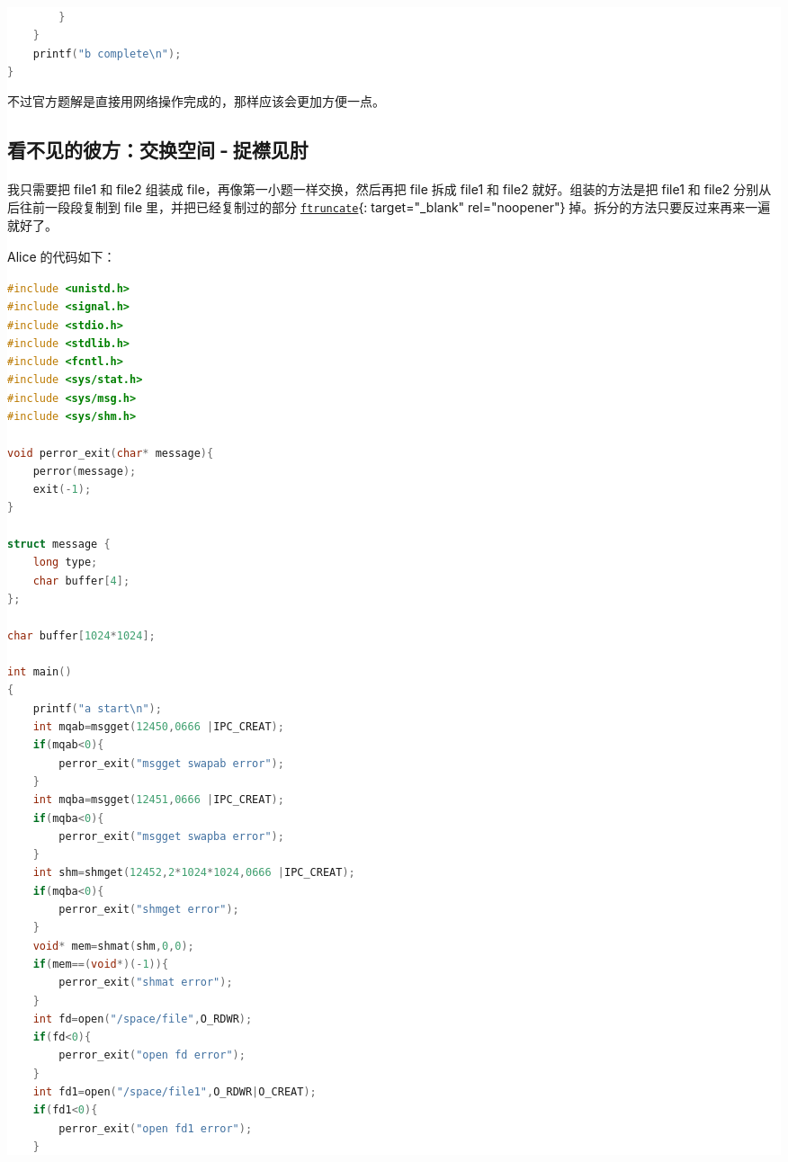 ```c
        }
	}
	printf("b complete\n");
}
```

不过官方题解是直接用网络操作完成的，那样应该会更加方便一点。

## 看不见的彼方：交换空间 - 捉襟见肘

我只需要把 file1 和 file2 组装成 file，再像第一小题一样交换，然后再把 file 拆成 file1 和 file2 就好。组装的方法是把 file1 和 file2 分别从后往前一段段复制到 file 里，并把已经复制过的部分 [`ftruncate`](https://man7.org/linux/man-pages/man3/ftruncate.3p.html){: target="_blank" rel="noopener"} 掉。拆分的方法只要反过来再来一遍就好了。

Alice 的代码如下：
```c
#include <unistd.h>
#include <signal.h>
#include <stdio.h>
#include <stdlib.h>
#include <fcntl.h>
#include <sys/stat.h>
#include <sys/msg.h>
#include <sys/shm.h>

void perror_exit(char* message){
	perror(message);
	exit(-1);
}

struct message {
    long type;
    char buffer[4];
};

char buffer[1024*1024];

int main()
{
	printf("a start\n");
	int mqab=msgget(12450,0666 |IPC_CREAT);
	if(mqab<0){
		perror_exit("msgget swapab error");
	}
	int mqba=msgget(12451,0666 |IPC_CREAT);
	if(mqba<0){
		perror_exit("msgget swapba error");
	}
	int shm=shmget(12452,2*1024*1024,0666 |IPC_CREAT);
	if(mqba<0){
		perror_exit("shmget error");
	}
	void* mem=shmat(shm,0,0);
	if(mem==(void*)(-1)){
		perror_exit("shmat error");
	}
	int fd=open("/space/file",O_RDWR);
	if(fd<0){
		perror_exit("open fd error");
	}
	int fd1=open("/space/file1",O_RDWR|O_CREAT);
	if(fd1<0){
		perror_exit("open fd1 error");
	}
```